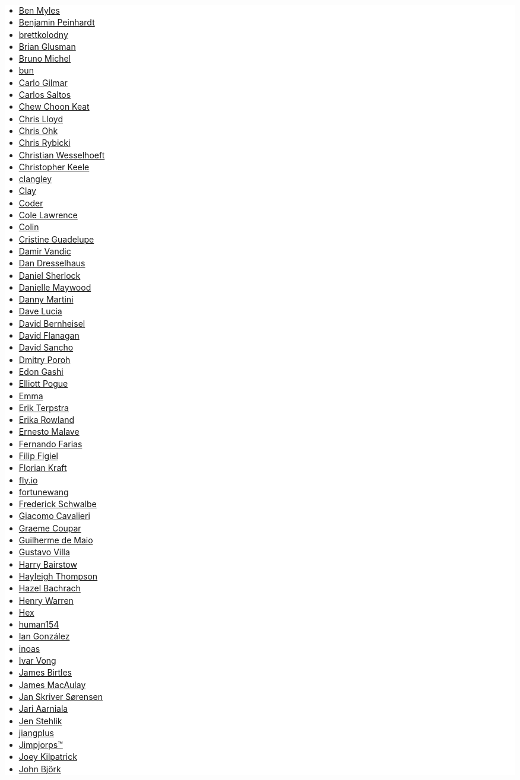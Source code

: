 - [Ben Myles](https://github.com/benmyles)
- [Benjamin Peinhardt](https://github.com/bcpeinhardt)
- [brettkolodny](https://github.com/brettkolodny)
- [Brian Glusman](https://github.com/bglusman)
- [Bruno Michel](https://github.com/nono)
- [bun](https://github.com/bunopnu)
- [Carlo Gilmar](https://github.com/carlogilmar)
- [Carlos Saltos](https://github.com/csaltos)
- [Chew Choon Keat](https://github.com/choonkeat)
- [Chris Lloyd](https://github.com/chrislloyd)
- [Chris Ohk](https://github.com/utilForever)
- [Chris Rybicki](https://github.com/Chriscbr)
- [Christian Wesselhoeft](https://github.com/xtian)
- [Christopher Keele](https://github.com/christhekeele)
- [clangley](https://github.com/clangley)
- [Clay](https://github.com/connorlay)
- [Coder](https://github.com/coder)
- [Cole Lawrence](https://github.com/colelawrence)
- [Colin](https://github.com/insanitybit)
- [Cristine Guadelupe](https://github.com/cristineguadelupe)
- [Damir Vandic](https://github.com/dvic)
- [Dan Dresselhaus](https://github.com/ddresselhaus)
- [Daniel Sherlock](https://github.com/DanielSherlock)
- [Danielle Maywood](https://github.com/DanielleMaywood)
- [Danny Martini](https://github.com/despairblue)
- [Dave Lucia](https://github.com/davydog187)
- [David Bernheisel](https://github.com/dbernheisel)
- [David Flanagan](https://github.com/rawkode)
- [David Sancho](https://github.com/davesnx)
- [Dmitry Poroh](https://github.com/poroh)
- [Edon Gashi](https://github.com/edongashi)
- [Elliott Pogue](https://github.com/epogue)
- [Emma](https://github.com/Emma-Fuller)
- [Erik Terpstra](https://github.com/eterps)
- [Erika Rowland](https://github.com/erikareads)
- [Ernesto Malave](https://github.com/oberernst)
- [Fernando Farias](https://github.com/nandofarias)
- [Filip Figiel](https://github.com/megapctr)
- [Florian Kraft](https://github.com/floriank)
- [fly.io](https://github.com/superfly)
- [fortunewang](https://github.com/fortunewang)
- [Frederick Schwalbe](https://github.com/fschwalbe)
- [Giacomo Cavalieri](https://github.com/giacomocavalieri)
- [Graeme Coupar](https://github.com/obmarg)
- [Guilherme de Maio](https://github.com/nirev)
- [Gustavo Villa](https://github.com/gfvcastro)
- [Harry Bairstow](https://github.com/HarryET)
- [Hayleigh Thompson](https://github.com/hayleigh-dot-dev)
- [Hazel Bachrach](https://github.com/hibachrach)
- [Henry Warren](https://github.com/henrysdev)
- [Hex](https://github.com/hexpm)
- [human154](https://github.com/human154)
- [Ian González](https://github.com/Ian-GL)
- [inoas](https://github.com/inoas)
- [Ivar Vong](https://github.com/ivarvong)
- [James Birtles](https://github.com/jamesbirtles)
- [James MacAulay](https://github.com/jamesmacaulay)
- [Jan Skriver Sørensen](https://github.com/monzool)
- [Jari Aarniala](https://github.com/codeflows)
- [Jen Stehlik](https://github.com/okkdev)
- [jiangplus](https://github.com/jiangplus)
- [Jimpjorps™](https://github.com/hunkyjimpjorps)
- [Joey Kilpatrick](https://github.com/joeykilpatrick)
- [John Björk](https://github.com/JohnBjrk)